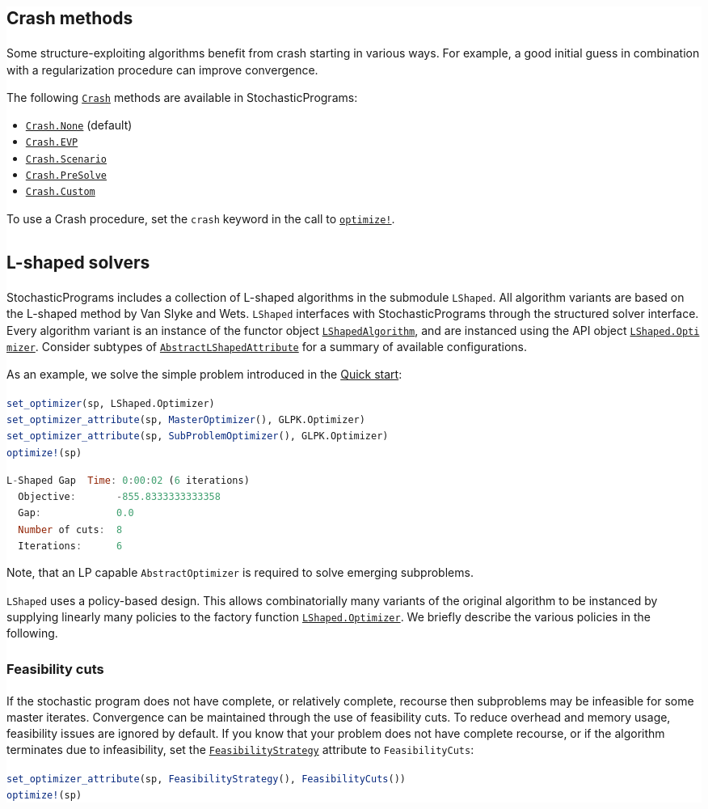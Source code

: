 ## Crash methods

Some structure-exploiting algorithms benefit from crash starting in various ways. For example, a good initial guess in combination with a regularization procedure can improve convergence.

The following [`Crash`](@ref) methods are available in StochasticPrograms:
- [`Crash.None`](@ref) (default)
- [`Crash.EVP`](@ref)
- [`Crash.Scenario`](@ref)
- [`Crash.PreSolve`](@ref)
- [`Crash.Custom`](@ref)

To use a Crash procedure, set the `crash` keyword in the call to [`optimize!`](@ref).

## L-shaped solvers

StochasticPrograms includes a collection of L-shaped algorithms in the submodule `LShaped`. All algorithm variants are based on the L-shaped method by Van Slyke and Wets. `LShaped` interfaces with StochasticPrograms through the structured solver interface. Every algorithm variant is an instance of the functor object [`LShapedAlgorithm`](@ref), and are instanced using the API object [`LShaped.Optimizer`](@ref). Consider subtypes of [`AbstractLShapedAttribute`](@ref) for a summary of available configurations.

As an example, we solve the simple problem introduced in the [Quick start](@ref):
```julia
set_optimizer(sp, LShaped.Optimizer)
set_optimizer_attribute(sp, MasterOptimizer(), GLPK.Optimizer)
set_optimizer_attribute(sp, SubProblemOptimizer(), GLPK.Optimizer)
optimize!(sp)
```
```julia
L-Shaped Gap  Time: 0:00:02 (6 iterations)
  Objective:       -855.8333333333358
  Gap:             0.0
  Number of cuts:  8
  Iterations:      6
```
Note, that an LP capable `AbstractOptimizer` is required to solve emerging subproblems.

`LShaped` uses a policy-based design. This allows combinatorially many variants of the original algorithm to be instanced by supplying linearly many policies to the factory function [`LShaped.Optimizer`](@ref). We briefly describe the various policies in the following.

### Feasibility cuts

If the stochastic program does not have complete, or relatively complete, recourse then subproblems may be infeasible for some master iterates. Convergence can be maintained through the use of feasibility cuts. To reduce overhead and memory usage, feasibility issues are ignored by default. If you know that your problem does not have complete recourse, or if the algorithm terminates due to infeasibility, set the [`FeasibilityStrategy`](@ref) attribute to `FeasibilityCuts`:
```julia
set_optimizer_attribute(sp, FeasibilityStrategy(), FeasibilityCuts())
optimize!(sp)
```
